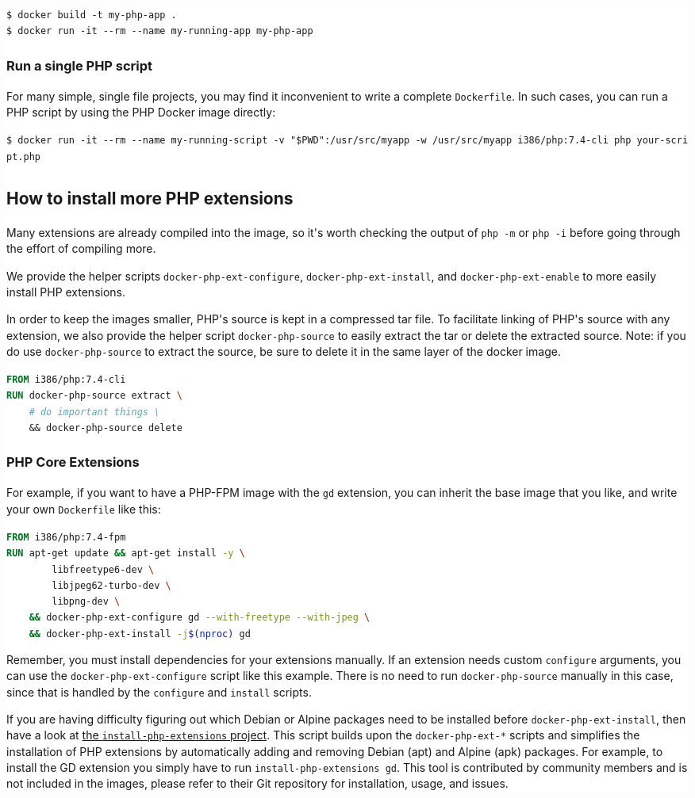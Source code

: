 ```console
$ docker build -t my-php-app .
$ docker run -it --rm --name my-running-app my-php-app
```

### Run a single PHP script

For many simple, single file projects, you may find it inconvenient to write a complete `Dockerfile`. In such cases, you can run a PHP script by using the PHP Docker image directly:

```console
$ docker run -it --rm --name my-running-script -v "$PWD":/usr/src/myapp -w /usr/src/myapp i386/php:7.4-cli php your-script.php
```

## How to install more PHP extensions

Many extensions are already compiled into the image, so it's worth checking the output of `php -m` or `php -i` before going through the effort of compiling more.

We provide the helper scripts `docker-php-ext-configure`, `docker-php-ext-install`, and `docker-php-ext-enable` to more easily install PHP extensions.

In order to keep the images smaller, PHP's source is kept in a compressed tar file. To facilitate linking of PHP's source with any extension, we also provide the helper script `docker-php-source` to easily extract the tar or delete the extracted source. Note: if you do use `docker-php-source` to extract the source, be sure to delete it in the same layer of the docker image.

```Dockerfile
FROM i386/php:7.4-cli
RUN docker-php-source extract \
	# do important things \
	&& docker-php-source delete
```

### PHP Core Extensions

For example, if you want to have a PHP-FPM image with the `gd` extension, you can inherit the base image that you like, and write your own `Dockerfile` like this:

```dockerfile
FROM i386/php:7.4-fpm
RUN apt-get update && apt-get install -y \
		libfreetype6-dev \
		libjpeg62-turbo-dev \
		libpng-dev \
	&& docker-php-ext-configure gd --with-freetype --with-jpeg \
	&& docker-php-ext-install -j$(nproc) gd
```

Remember, you must install dependencies for your extensions manually. If an extension needs custom `configure` arguments, you can use the `docker-php-ext-configure` script like this example. There is no need to run `docker-php-source` manually in this case, since that is handled by the `configure` and `install` scripts.

If you are having difficulty figuring out which Debian or Alpine packages need to be installed before `docker-php-ext-install`, then have a look at [the `install-php-extensions` project](https://github.com/mlocati/docker-php-extension-installer). This script builds upon the `docker-php-ext-*` scripts and simplifies the installation of PHP extensions by automatically adding and removing Debian (apt) and Alpine (apk) packages. For example, to install the GD extension you simply have to run `install-php-extensions gd`. This tool is contributed by community members and is not included in the images, please refer to their Git repository for installation, usage, and issues.
